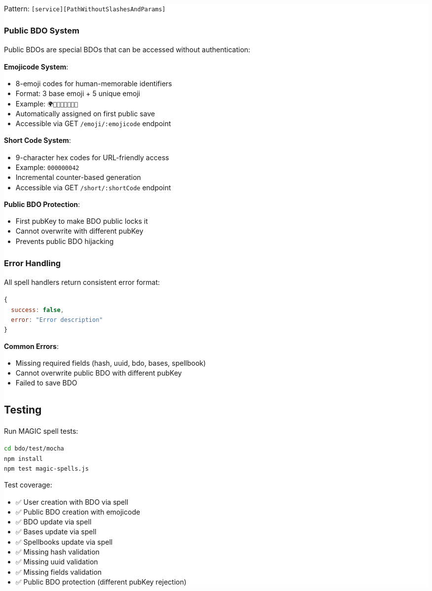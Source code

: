 Pattern: `[service][PathWithoutSlashesAndParams]`

### Public BDO System

Public BDOs are special BDOs that can be accessed without authentication:

**Emojicode System**:
- 8-emoji codes for human-memorable identifiers
- Format: 3 base emoji + 5 unique emoji
- Example: `🌍🔑💎🌟💎🎨🐉📌`
- Automatically assigned on first public save
- Accessible via GET `/emoji/:emojicode` endpoint

**Short Code System**:
- 9-character hex codes for URL-friendly access
- Example: `000000042`
- Incremental counter-based generation
- Accessible via GET `/short/:shortCode` endpoint

**Public BDO Protection**:
- First pubKey to make BDO public locks it
- Cannot overwrite with different pubKey
- Prevents public BDO hijacking

### Error Handling

All spell handlers return consistent error format:
```javascript
{
  success: false,
  error: "Error description"
}
```

**Common Errors**:
- Missing required fields (hash, uuid, bdo, bases, spellbook)
- Cannot overwrite public BDO with different pubKey
- Failed to save BDO

## Testing

Run MAGIC spell tests:
```bash
cd bdo/test/mocha
npm install
npm test magic-spells.js
```

Test coverage:
- ✅ User creation with BDO via spell
- ✅ Public BDO creation with emojicode
- ✅ BDO update via spell
- ✅ Bases update via spell
- ✅ Spellbooks update via spell
- ✅ Missing hash validation
- ✅ Missing uuid validation
- ✅ Missing fields validation
- ✅ Public BDO protection (different pubKey rejection)
